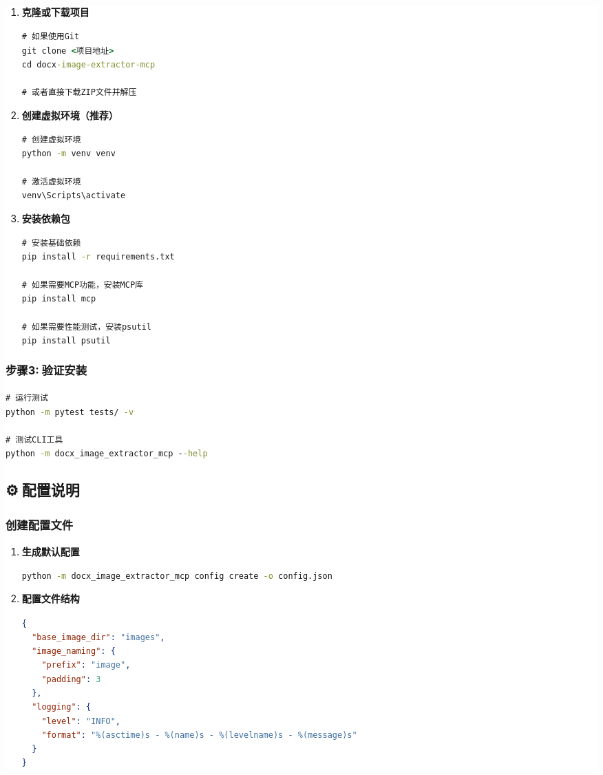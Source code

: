 1. **克隆或下载项目**
   ```cmd
   # 如果使用Git
   git clone <项目地址>
   cd docx-image-extractor-mcp
   
   # 或者直接下载ZIP文件并解压
   ```

2. **创建虚拟环境（推荐）**
   ```cmd
   # 创建虚拟环境
   python -m venv venv
   
   # 激活虚拟环境
   venv\Scripts\activate
   ```

3. **安装依赖包**
   ```cmd
   # 安装基础依赖
   pip install -r requirements.txt
   
   # 如果需要MCP功能，安装MCP库
   pip install mcp
   
   # 如果需要性能测试，安装psutil
   pip install psutil
   ```

### 步骤3: 验证安装

```cmd
# 运行测试
python -m pytest tests/ -v

# 测试CLI工具
python -m docx_image_extractor_mcp --help
```

## ⚙️ 配置说明

### 创建配置文件

1. **生成默认配置**
   ```cmd
   python -m docx_image_extractor_mcp config create -o config.json
   ```

2. **配置文件结构**
   ```json
   {
     "base_image_dir": "images",
     "image_naming": {
       "prefix": "image",
       "padding": 3
     },
     "logging": {
       "level": "INFO",
       "format": "%(asctime)s - %(name)s - %(levelname)s - %(message)s"
     }
   }
   ```
